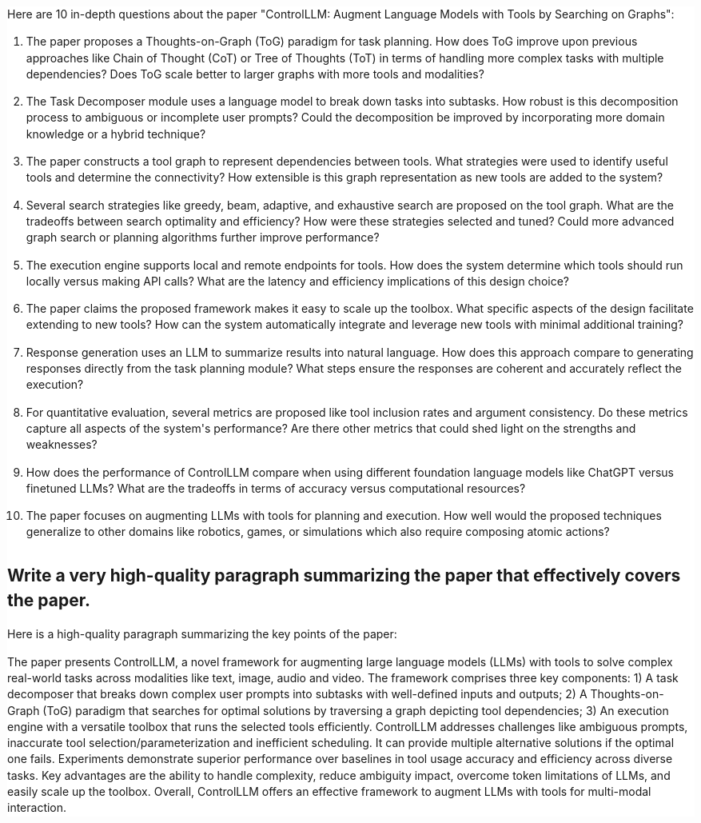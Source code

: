  Here are 10 in-depth questions about the paper "ControlLLM: Augment Language Models with Tools by Searching on Graphs":

1. The paper proposes a Thoughts-on-Graph (ToG) paradigm for task planning. How does ToG improve upon previous approaches like Chain of Thought (CoT) or Tree of Thoughts (ToT) in terms of handling more complex tasks with multiple dependencies? Does ToG scale better to larger graphs with more tools and modalities?

2. The Task Decomposer module uses a language model to break down tasks into subtasks. How robust is this decomposition process to ambiguous or incomplete user prompts? Could the decomposition be improved by incorporating more domain knowledge or a hybrid technique? 

3. The paper constructs a tool graph to represent dependencies between tools. What strategies were used to identify useful tools and determine the connectivity? How extensible is this graph representation as new tools are added to the system?

4. Several search strategies like greedy, beam, adaptive, and exhaustive search are proposed on the tool graph. What are the tradeoffs between search optimality and efficiency? How were these strategies selected and tuned? Could more advanced graph search or planning algorithms further improve performance?

5. The execution engine supports local and remote endpoints for tools. How does the system determine which tools should run locally versus making API calls? What are the latency and efficiency implications of this design choice?

6. The paper claims the proposed framework makes it easy to scale up the toolbox. What specific aspects of the design facilitate extending to new tools? How can the system automatically integrate and leverage new tools with minimal additional training?

7. Response generation uses an LLM to summarize results into natural language. How does this approach compare to generating responses directly from the task planning module? What steps ensure the responses are coherent and accurately reflect the execution?

8. For quantitative evaluation, several metrics are proposed like tool inclusion rates and argument consistency. Do these metrics capture all aspects of the system's performance? Are there other metrics that could shed light on the strengths and weaknesses?

9. How does the performance of ControlLLM compare when using different foundation language models like ChatGPT versus finetuned LLMs? What are the tradeoffs in terms of accuracy versus computational resources?

10. The paper focuses on augmenting LLMs with tools for planning and execution. How well would the proposed techniques generalize to other domains like robotics, games, or simulations which also require composing atomic actions?


## Write a very high-quality paragraph summarizing the paper that effectively covers the paper.

 Here is a high-quality paragraph summarizing the key points of the paper:

The paper presents ControlLLM, a novel framework for augmenting large language models (LLMs) with tools to solve complex real-world tasks across modalities like text, image, audio and video. The framework comprises three key components: 1) A task decomposer that breaks down complex user prompts into subtasks with well-defined inputs and outputs; 2) A Thoughts-on-Graph (ToG) paradigm that searches for optimal solutions by traversing a graph depicting tool dependencies; 3) An execution engine with a versatile toolbox that runs the selected tools efficiently. ControlLLM addresses challenges like ambiguous prompts, inaccurate tool selection/parameterization and inefficient scheduling. It can provide multiple alternative solutions if the optimal one fails. Experiments demonstrate superior performance over baselines in tool usage accuracy and efficiency across diverse tasks. Key advantages are the ability to handle complexity, reduce ambiguity impact, overcome token limitations of LLMs, and easily scale up the toolbox. Overall, ControlLLM offers an effective framework to augment LLMs with tools for multi-modal interaction.
